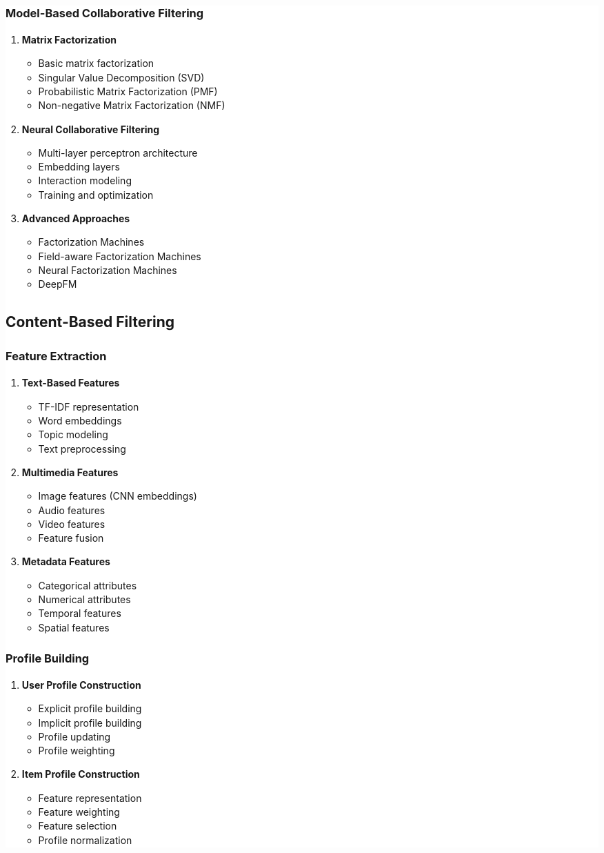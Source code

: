 ### Model-Based Collaborative Filtering

1. **Matrix Factorization**
   - Basic matrix factorization
   - Singular Value Decomposition (SVD)
   - Probabilistic Matrix Factorization (PMF)
   - Non-negative Matrix Factorization (NMF)

2. **Neural Collaborative Filtering**
   - Multi-layer perceptron architecture
   - Embedding layers
   - Interaction modeling
   - Training and optimization

3. **Advanced Approaches**
   - Factorization Machines
   - Field-aware Factorization Machines
   - Neural Factorization Machines
   - DeepFM

## Content-Based Filtering

### Feature Extraction

1. **Text-Based Features**
   - TF-IDF representation
   - Word embeddings
   - Topic modeling
   - Text preprocessing

2. **Multimedia Features**
   - Image features (CNN embeddings)
   - Audio features
   - Video features
   - Feature fusion

3. **Metadata Features**
   - Categorical attributes
   - Numerical attributes
   - Temporal features
   - Spatial features

### Profile Building

1. **User Profile Construction**
   - Explicit profile building
   - Implicit profile building
   - Profile updating
   - Profile weighting

2. **Item Profile Construction**
   - Feature representation
   - Feature weighting
   - Feature selection
   - Profile normalization
